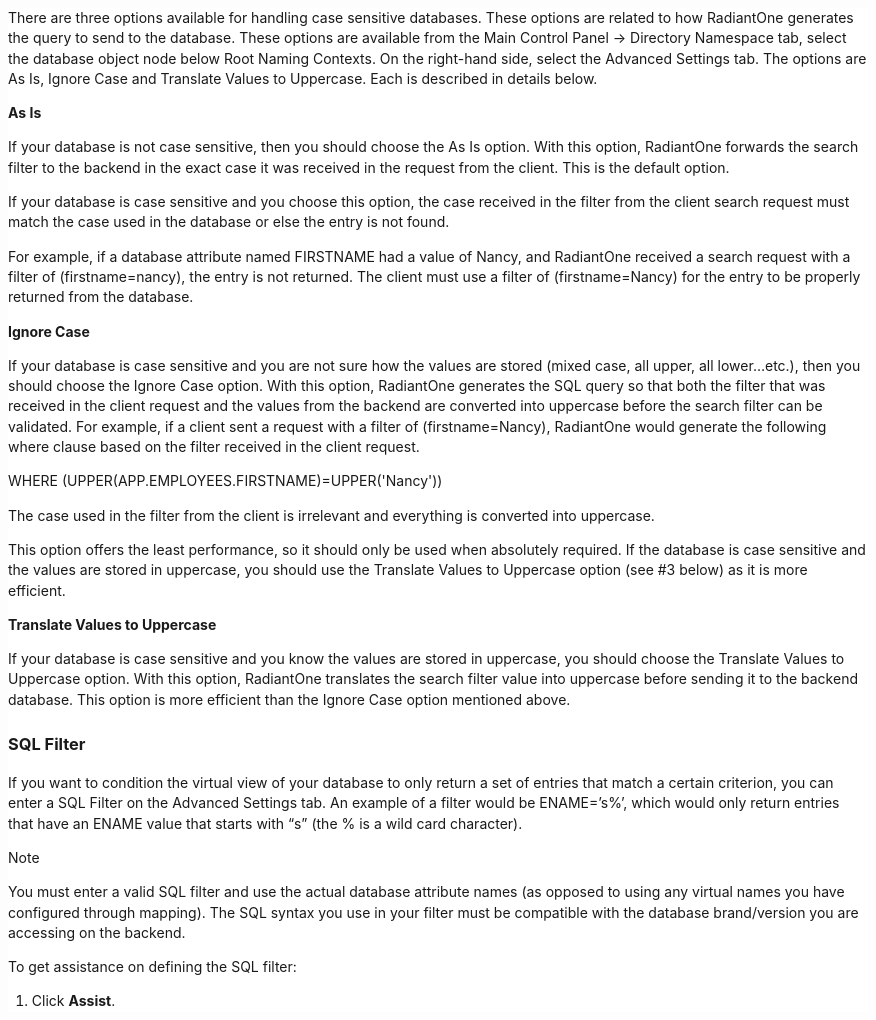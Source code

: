 There are three options available for handling case sensitive databases. These options are related to how RadiantOne generates the query to send to the database. These options are available from the Main Control Panel -> Directory Namespace tab, select the database object node below Root Naming Contexts. On the right-hand side, select the Advanced Settings tab. The options are As Is, Ignore Case and Translate Values to Uppercase. Each is described in details below.

**As Is**

If your database is not case sensitive, then you should choose the As Is option. With this option, RadiantOne forwards the search filter to the backend in the exact case it was received in the request from the client. This is the default option.

If your database is case sensitive and you choose this option, the case received in the filter from the client search request must match the case used in the database or else the entry is not found.

For example, if a database attribute named FIRSTNAME had a value of Nancy, and RadiantOne received a search request with a filter of (firstname=nancy), the entry is not returned. The client must use a filter of (firstname=Nancy) for the entry to be properly returned from the database.

**Ignore Case**

If your database is case sensitive and you are not sure how the values are stored (mixed case, all upper, all lower…etc.), then you should choose the Ignore Case option. With this option, RadiantOne generates the SQL query so that both the filter that was received in the client request and the values from the backend are converted into uppercase before the search filter can be validated. For example, if a client sent a request with a filter of (firstname=Nancy), RadiantOne would generate the following where clause based on the filter received in the client request.

WHERE (UPPER(APP.EMPLOYEES.FIRSTNAME)=UPPER('Nancy'))

The case used in the filter from the client is irrelevant and everything is converted into uppercase.

This option offers the least performance, so it should only be used when absolutely required. If the database is case sensitive and the values are stored in uppercase, you should use the Translate Values to Uppercase option (see #3 below) as it is more efficient.

**Translate Values to Uppercase**

If your database is case sensitive and you know the values are stored in uppercase, you should choose the Translate Values to Uppercase option. With this option, RadiantOne translates the search filter value into uppercase before sending it to the backend database. This option is more efficient than the Ignore Case option mentioned above.

### SQL Filter

If you want to condition the virtual view of your database to only return a set of entries that match a certain criterion, you can enter a SQL Filter on the Advanced Settings tab. An example of a filter would be ENAME=’s%’, which would only return entries that have an ENAME value that starts with “s” (the % is a wild card character).

>[!note] 
>You must enter a valid SQL filter and use the actual database attribute names (as opposed to using any virtual names you have configured through mapping). The SQL syntax you use in your filter must be compatible with the database brand/version you are accessing on the backend.

To get assistance on defining the SQL filter:
1.	Click **Assist**.
